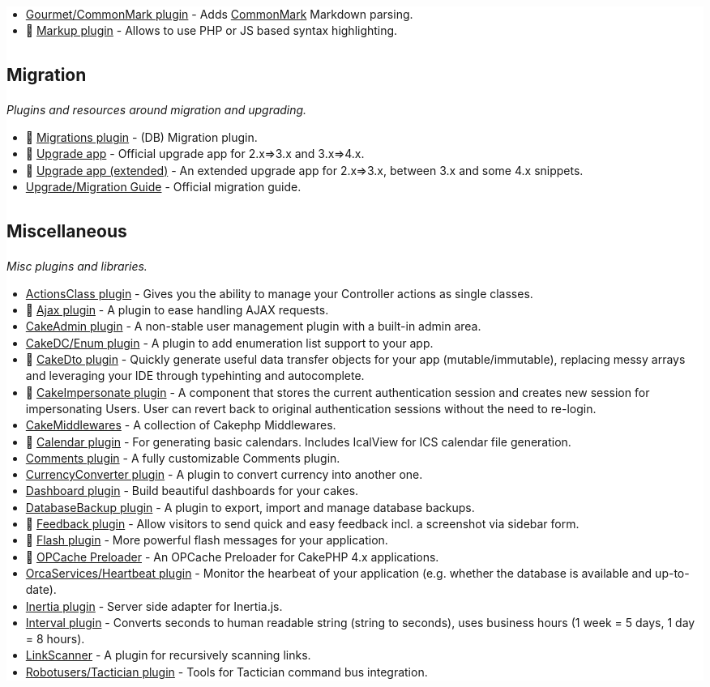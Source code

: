 - [Gourmet/CommonMark plugin](https://github.com/gourmet/common-mark) - Adds [CommonMark](https://commonmark.org/) Markdown parsing.
- :strawberry: [Markup plugin](https://github.com/dereuromark/cakephp-markup) - Allows to use PHP or JS based syntax highlighting.

## Migration
*Plugins and resources around migration and upgrading.*

- :strawberry: [Migrations plugin](https://github.com/cakephp/migrations) - (DB) Migration plugin.
- :strawberry: [Upgrade app](https://github.com/cakephp/upgrade) - Official upgrade app for 2.x=>3.x and 3.x=>4.x.
- :strawberry: [Upgrade app (extended)](https://github.com/dereuromark/upgrade) - An extended upgrade app for 2.x=>3.x, between 3.x and some 4.x snippets.
- [Upgrade/Migration Guide](https://book.cakephp.org/3.0/en/appendices.html) - Official migration guide.

## Miscellaneous
*Misc plugins and libraries.*

- [ActionsClass plugin](https://github.com/HavokInspiration/cakephp-actions-class) - Gives you the ability to manage your Controller actions as single classes.
- :strawberry: [Ajax plugin](https://github.com/dereuromark/cakephp-ajax) - A plugin to ease handling AJAX requests.
- [CakeAdmin plugin](https://github.com/cakemanager/cakephp-cakeadmin) - A non-stable user management plugin with a built-in admin area.
- [CakeDC/Enum plugin](https://github.com/CakeDC/enum) - A plugin to add enumeration list support to your app.
- :strawberry: [CakeDto plugin](https://github.com/dereuromark/cakephp-dto) - Quickly generate useful data transfer objects for your app (mutable/immutable), replacing messy arrays and leveraging your IDE through typehinting and autocomplete.
- :strawberry: [CakeImpersonate plugin](https://github.com/jomweb/CakeImpersonate) - A component that stores the current authentication session and creates new session for impersonating Users. User can revert back to original authentication sessions without the need to re-login.
- [CakeMiddlewares](https://github.com/chrisShick/CakeMiddlewares) - A collection of Cakephp Middlewares.
- :strawberry: [Calendar plugin](https://github.com/dereuromark/cakephp-calendar) - For generating basic calendars. Includes IcalView for ICS calendar file generation.
- [Comments plugin](https://github.com/Kareylo/CakePHP-Comments) - A fully customizable Comments plugin.
- [CurrencyConverter plugin](https://github.com/AlessandroMinoccheri/cakephp-currency-converter) - A plugin to convert currency into another one.
- [Dashboard plugin](https://github.com/gourmet/dashboard) - Build beautiful dashboards for your cakes.
- [DatabaseBackup plugin](https://github.com/mirko-pagliai/cakephp-database-backup) - A plugin to export, import and manage database backups.
- :strawberry: [Feedback plugin](https://github.com/dereuromark/cakephp-feedback) - Allow visitors to send quick and easy feedback incl. a screenshot via sidebar form.
- :strawberry: [Flash plugin](https://github.com/dereuromark/cakephp-flash) - More powerful flash messages for your application.
- :strawberry: [OPCache Preloader](https://github.com/cnizzardini/cakephp-preloader) - An OPCache Preloader for CakePHP 4.x applications. 
- [OrcaServices/Heartbeat plugin](https://github.com/orca-services/cakephp-heartbeat/) - Monitor the hearbeat of your application (e.g. whether the database is available and up-to-date).
- [Inertia plugin](https://github.com/ishanvyas22/cakephp-inertiajs) - Server side adapter for Inertia.js.
- [Interval plugin](https://github.com/LubosRemplik/CakePHP-Interval) - Converts seconds to human readable string (string to seconds), uses business hours (1 week = 5 days, 1 day = 8 hours).
- [LinkScanner](https://github.com/mirko-pagliai/cakephp-link-scanner) - A plugin for recursively scanning links.
- [Robotusers/Tactician plugin](https://github.com/robotusers/cakephp-tactician) - Tools for Tactician command bus integration.